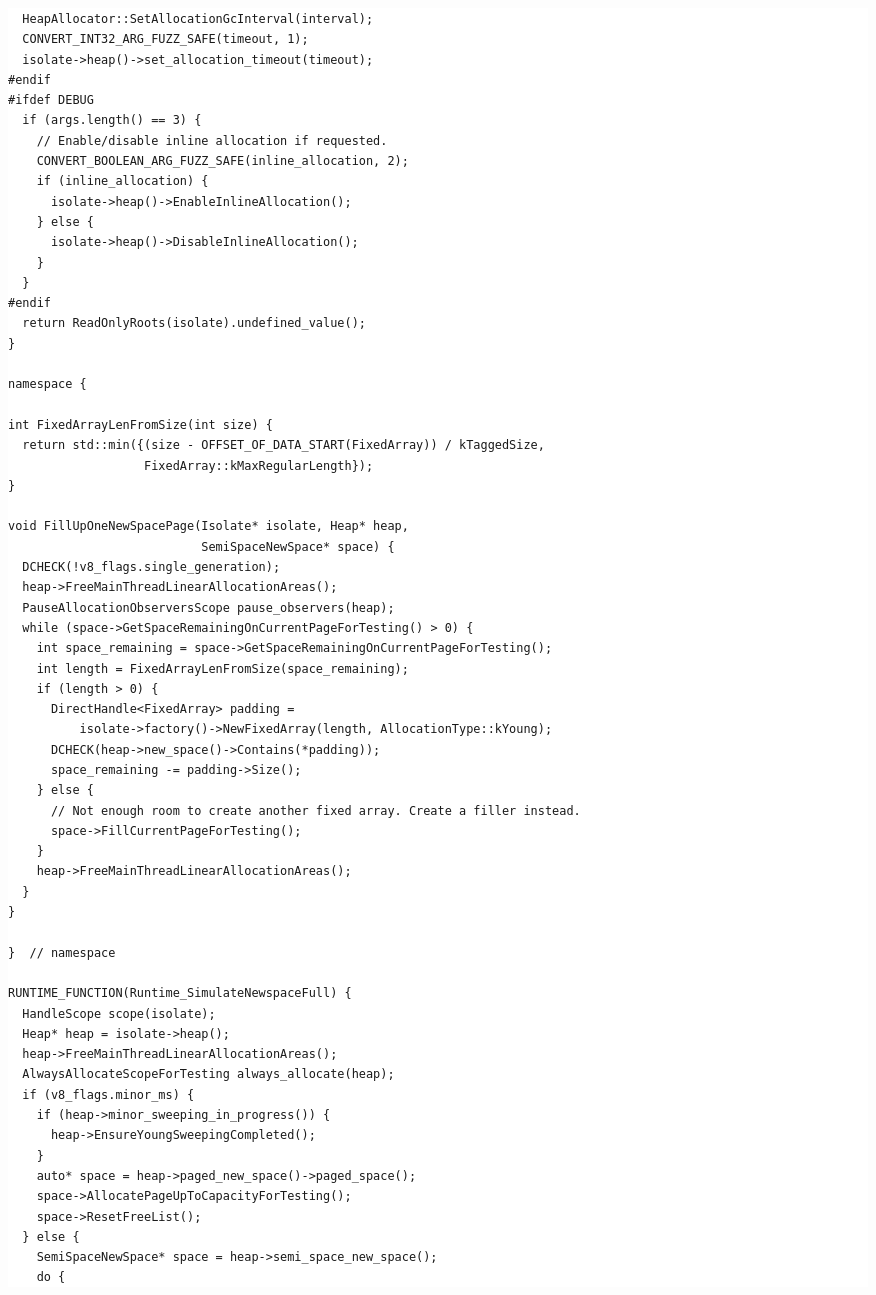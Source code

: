 ```
  HeapAllocator::SetAllocationGcInterval(interval);
  CONVERT_INT32_ARG_FUZZ_SAFE(timeout, 1);
  isolate->heap()->set_allocation_timeout(timeout);
#endif
#ifdef DEBUG
  if (args.length() == 3) {
    // Enable/disable inline allocation if requested.
    CONVERT_BOOLEAN_ARG_FUZZ_SAFE(inline_allocation, 2);
    if (inline_allocation) {
      isolate->heap()->EnableInlineAllocation();
    } else {
      isolate->heap()->DisableInlineAllocation();
    }
  }
#endif
  return ReadOnlyRoots(isolate).undefined_value();
}

namespace {

int FixedArrayLenFromSize(int size) {
  return std::min({(size - OFFSET_OF_DATA_START(FixedArray)) / kTaggedSize,
                   FixedArray::kMaxRegularLength});
}

void FillUpOneNewSpacePage(Isolate* isolate, Heap* heap,
                           SemiSpaceNewSpace* space) {
  DCHECK(!v8_flags.single_generation);
  heap->FreeMainThreadLinearAllocationAreas();
  PauseAllocationObserversScope pause_observers(heap);
  while (space->GetSpaceRemainingOnCurrentPageForTesting() > 0) {
    int space_remaining = space->GetSpaceRemainingOnCurrentPageForTesting();
    int length = FixedArrayLenFromSize(space_remaining);
    if (length > 0) {
      DirectHandle<FixedArray> padding =
          isolate->factory()->NewFixedArray(length, AllocationType::kYoung);
      DCHECK(heap->new_space()->Contains(*padding));
      space_remaining -= padding->Size();
    } else {
      // Not enough room to create another fixed array. Create a filler instead.
      space->FillCurrentPageForTesting();
    }
    heap->FreeMainThreadLinearAllocationAreas();
  }
}

}  // namespace

RUNTIME_FUNCTION(Runtime_SimulateNewspaceFull) {
  HandleScope scope(isolate);
  Heap* heap = isolate->heap();
  heap->FreeMainThreadLinearAllocationAreas();
  AlwaysAllocateScopeForTesting always_allocate(heap);
  if (v8_flags.minor_ms) {
    if (heap->minor_sweeping_in_progress()) {
      heap->EnsureYoungSweepingCompleted();
    }
    auto* space = heap->paged_new_space()->paged_space();
    space->AllocatePageUpToCapacityForTesting();
    space->ResetFreeList();
  } else {
    SemiSpaceNewSpace* space = heap->semi_space_new_space();
    do {
```
